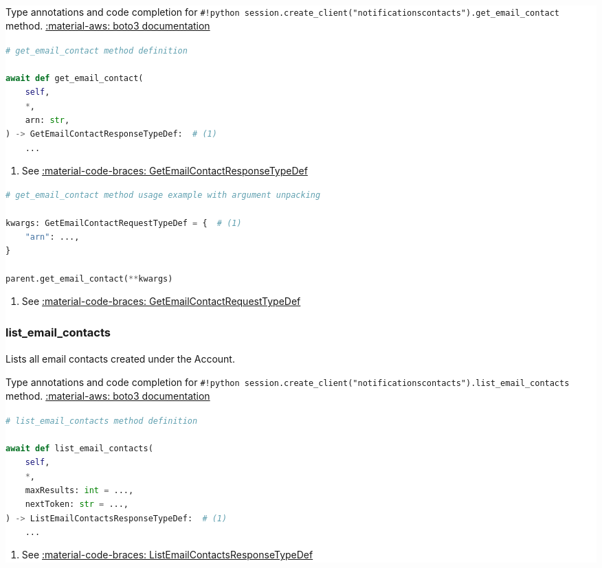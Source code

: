 Type annotations and code completion for `#!python session.create_client("notificationscontacts").get_email_contact` method.
[:material-aws: boto3 documentation](https://boto3.amazonaws.com/v1/documentation/api/latest/reference/services/notificationscontacts/client/get_email_contact.html)

```python
# get_email_contact method definition

await def get_email_contact(
    self,
    *,
    arn: str,
) -> GetEmailContactResponseTypeDef:  # (1)
    ...
```

1. See [:material-code-braces: GetEmailContactResponseTypeDef](./type_defs.md#getemailcontactresponsetypedef) 


```python
# get_email_contact method usage example with argument unpacking

kwargs: GetEmailContactRequestTypeDef = {  # (1)
    "arn": ...,
}

parent.get_email_contact(**kwargs)
```

1. See [:material-code-braces: GetEmailContactRequestTypeDef](./type_defs.md#getemailcontactrequesttypedef) 

### list\_email\_contacts

Lists all email contacts created under the Account.

Type annotations and code completion for `#!python session.create_client("notificationscontacts").list_email_contacts` method.
[:material-aws: boto3 documentation](https://boto3.amazonaws.com/v1/documentation/api/latest/reference/services/notificationscontacts/client/list_email_contacts.html)

```python
# list_email_contacts method definition

await def list_email_contacts(
    self,
    *,
    maxResults: int = ...,
    nextToken: str = ...,
) -> ListEmailContactsResponseTypeDef:  # (1)
    ...
```

1. See [:material-code-braces: ListEmailContactsResponseTypeDef](./type_defs.md#listemailcontactsresponsetypedef) 

